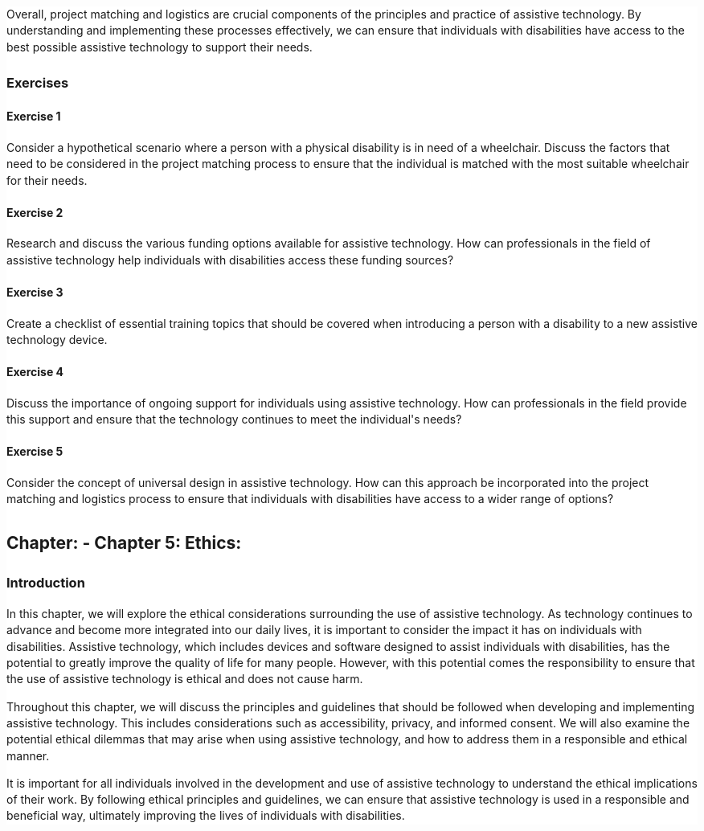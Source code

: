 Overall, project matching and logistics are crucial components of the principles and practice of assistive technology. By understanding and implementing these processes effectively, we can ensure that individuals with disabilities have access to the best possible assistive technology to support their needs.

### Exercises
#### Exercise 1
Consider a hypothetical scenario where a person with a physical disability is in need of a wheelchair. Discuss the factors that need to be considered in the project matching process to ensure that the individual is matched with the most suitable wheelchair for their needs.

#### Exercise 2
Research and discuss the various funding options available for assistive technology. How can professionals in the field of assistive technology help individuals with disabilities access these funding sources?

#### Exercise 3
Create a checklist of essential training topics that should be covered when introducing a person with a disability to a new assistive technology device.

#### Exercise 4
Discuss the importance of ongoing support for individuals using assistive technology. How can professionals in the field provide this support and ensure that the technology continues to meet the individual's needs?

#### Exercise 5
Consider the concept of universal design in assistive technology. How can this approach be incorporated into the project matching and logistics process to ensure that individuals with disabilities have access to a wider range of options?


## Chapter: - Chapter 5: Ethics:

### Introduction

In this chapter, we will explore the ethical considerations surrounding the use of assistive technology. As technology continues to advance and become more integrated into our daily lives, it is important to consider the impact it has on individuals with disabilities. Assistive technology, which includes devices and software designed to assist individuals with disabilities, has the potential to greatly improve the quality of life for many people. However, with this potential comes the responsibility to ensure that the use of assistive technology is ethical and does not cause harm.

Throughout this chapter, we will discuss the principles and guidelines that should be followed when developing and implementing assistive technology. This includes considerations such as accessibility, privacy, and informed consent. We will also examine the potential ethical dilemmas that may arise when using assistive technology, and how to address them in a responsible and ethical manner.

It is important for all individuals involved in the development and use of assistive technology to understand the ethical implications of their work. By following ethical principles and guidelines, we can ensure that assistive technology is used in a responsible and beneficial way, ultimately improving the lives of individuals with disabilities. 
